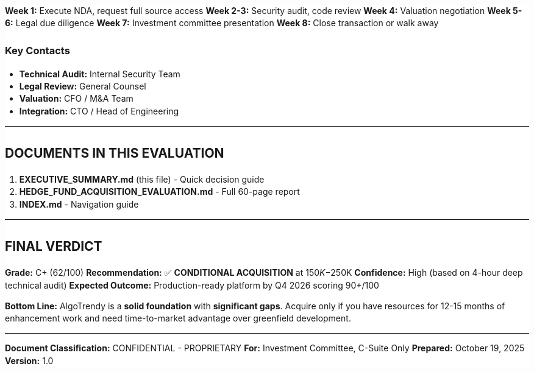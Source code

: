 **Week 1:** Execute NDA, request full source access
**Week 2-3:** Security audit, code review
**Week 4:** Valuation negotiation
**Week 5-6:** Legal due diligence
**Week 7:** Investment committee presentation
**Week 8:** Close transaction or walk away

### Key Contacts

- **Technical Audit:** Internal Security Team
- **Legal Review:** General Counsel
- **Valuation:** CFO / M&A Team
- **Integration:** CTO / Head of Engineering

---

## DOCUMENTS IN THIS EVALUATION

1. **EXECUTIVE_SUMMARY.md** (this file) - Quick decision guide
2. **HEDGE_FUND_ACQUISITION_EVALUATION.md** - Full 60-page report
3. **INDEX.md** - Navigation guide

---

## FINAL VERDICT

**Grade:** C+ (62/100)
**Recommendation:** ✅ **CONDITIONAL ACQUISITION** at $150K-$250K
**Confidence:** High (based on 4-hour deep technical audit)
**Expected Outcome:** Production-ready platform by Q4 2026 scoring 90+/100

**Bottom Line:** AlgoTrendy is a **solid foundation** with **significant gaps**. Acquire only if you have resources for 12-15 months of enhancement work and need time-to-market advantage over greenfield development.

---

**Document Classification:** CONFIDENTIAL - PROPRIETARY
**For:** Investment Committee, C-Suite Only
**Prepared:** October 19, 2025
**Version:** 1.0
